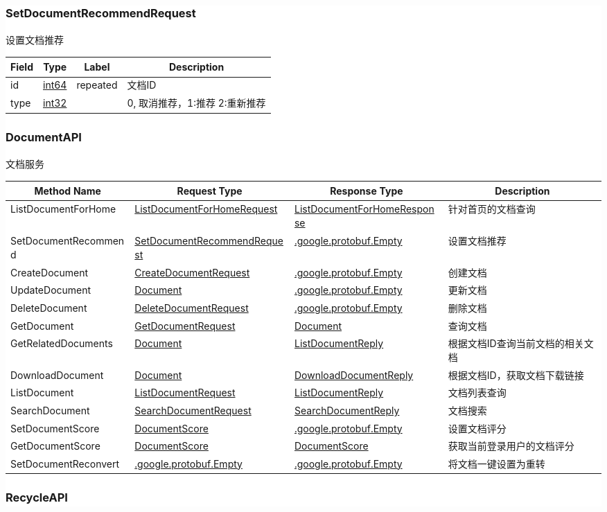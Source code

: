 
<a name="api-v1-SetDocumentRecommendRequest"></a>

### SetDocumentRecommendRequest
设置文档推荐


| Field | Type | Label | Description |
| ----- | ---- | ----- | ----------- |
| id | [int64](#int64) | repeated | 文档ID |
| type | [int32](#int32) |  | 0, 取消推荐，1:推荐 2:重新推荐 |





 

 

 


<a name="api-v1-DocumentAPI"></a>

### DocumentAPI
文档服务

| Method Name | Request Type | Response Type | Description |
| ----------- | ------------ | ------------- | ------------|
| ListDocumentForHome | [ListDocumentForHomeRequest](#api-v1-ListDocumentForHomeRequest) | [ListDocumentForHomeResponse](#api-v1-ListDocumentForHomeResponse) | 针对首页的文档查询 |
| SetDocumentRecommend | [SetDocumentRecommendRequest](#api-v1-SetDocumentRecommendRequest) | [.google.protobuf.Empty](#google-protobuf-Empty) | 设置文档推荐 |
| CreateDocument | [CreateDocumentRequest](#api-v1-CreateDocumentRequest) | [.google.protobuf.Empty](#google-protobuf-Empty) | 创建文档 |
| UpdateDocument | [Document](#api-v1-Document) | [.google.protobuf.Empty](#google-protobuf-Empty) | 更新文档 |
| DeleteDocument | [DeleteDocumentRequest](#api-v1-DeleteDocumentRequest) | [.google.protobuf.Empty](#google-protobuf-Empty) | 删除文档 |
| GetDocument | [GetDocumentRequest](#api-v1-GetDocumentRequest) | [Document](#api-v1-Document) | 查询文档 |
| GetRelatedDocuments | [Document](#api-v1-Document) | [ListDocumentReply](#api-v1-ListDocumentReply) | 根据文档ID查询当前文档的相关文档 |
| DownloadDocument | [Document](#api-v1-Document) | [DownloadDocumentReply](#api-v1-DownloadDocumentReply) | 根据文档ID，获取文档下载链接 |
| ListDocument | [ListDocumentRequest](#api-v1-ListDocumentRequest) | [ListDocumentReply](#api-v1-ListDocumentReply) | 文档列表查询 |
| SearchDocument | [SearchDocumentRequest](#api-v1-SearchDocumentRequest) | [SearchDocumentReply](#api-v1-SearchDocumentReply) | 文档搜索 |
| SetDocumentScore | [DocumentScore](#api-v1-DocumentScore) | [.google.protobuf.Empty](#google-protobuf-Empty) | 设置文档评分 |
| GetDocumentScore | [DocumentScore](#api-v1-DocumentScore) | [DocumentScore](#api-v1-DocumentScore) | 获取当前登录用户的文档评分 |
| SetDocumentReconvert | [.google.protobuf.Empty](#google-protobuf-Empty) | [.google.protobuf.Empty](#google-protobuf-Empty) | 将文档一键设置为重转 |


<a name="api-v1-RecycleAPI"></a>

### RecycleAPI
